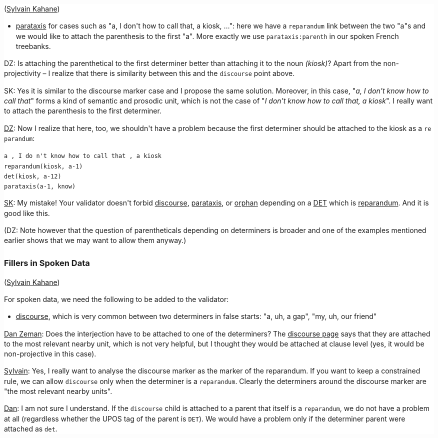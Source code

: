 ([Sylvain Kahane](https://github.com/UniversalDependencies/docs/issues/1059#issuecomment-2407036491))

- [parataxis]() for cases such as "a, I don't how to call that, a kiosk, …": here we have a `reparandum` link between the two "a"s and we would like to attach the parenthesis to the first "a". More exactly we use `parataxis:parenth` in our spoken French treebanks.

DZ: Is attaching the parenthetical to the first determiner better than attaching it to the noun _(kiosk)_? Apart from the non-projectivity – I realize that there is similarity between this and the `discourse` point above.

SK: Yes it is similar to the discourse marker case and I propose the same solution. Moreover, in this case, "_a, I don't know how to call that_" forms a kind of semantic and prosodic unit, which is not the case of "_I don't know how to call that, a kiosk_". I really want to attach the parenthesis to the first determiner.

[DZ](https://github.com/UniversalDependencies/docs/issues/1059#issuecomment-2453479477): Now I realize that here, too, we shouldn't have a problem because the first determiner should be attached to the kiosk as a `reparandum`:

~~~ sdparse
a , I do n't know how to call that , a kiosk
reparandum(kiosk, a-1)
det(kiosk, a-12)
parataxis(a-1, know)
~~~

[SK](https://github.com/UniversalDependencies/docs/issues/1059#issuecomment-2453519235): My mistake! Your validator doesn't forbid [discourse](), [parataxis](), or [orphan]() depending on a [DET]() which is [reparandum](). And it is good like this.

(DZ: Note however that the question of parentheticals depending on determiners is broader and one of the examples mentioned earlier shows that we may want to allow them anyway.)


### Fillers in Spoken Data

([Sylvain Kahane](https://github.com/UniversalDependencies/docs/issues/1059#issuecomment-2407036491))

For spoken data, we need the following to be added to the validator:

- [discourse](), which is very common between two determiners in false starts: "a, uh, a gap", "my, uh, our friend"

[Dan Zeman](https://github.com/UniversalDependencies/docs/issues/1059#issuecomment-2452618494): Does the interjection have to be attached to one of the determiners? The [discourse page](https://universaldependencies.org/u/dep/discourse.html) says that they are attached to the most relevant nearby unit, which is not very helpful, but I thought they would be attached at clause level (yes, it would be non-projective in this case).

[Sylvain](https://github.com/UniversalDependencies/docs/issues/1059#issuecomment-2452929579): Yes, I really want to analyse the discourse marker as the marker of the reparandum. If you want to keep a constrained rule, we can allow `discourse` only when the determiner is a `reparandum`. Clearly the determiners around the discourse marker are "the most relevant nearby units".

[Dan](https://github.com/UniversalDependencies/docs/issues/1059#issuecomment-2453469086): I am not sure I understand. If the `discourse` child is attached to a parent that itself is a `reparandum`, we do not have a problem at all (regardless whether the UPOS tag of the parent is `DET`). We would have a problem only if the determiner parent were attached as `det`.
